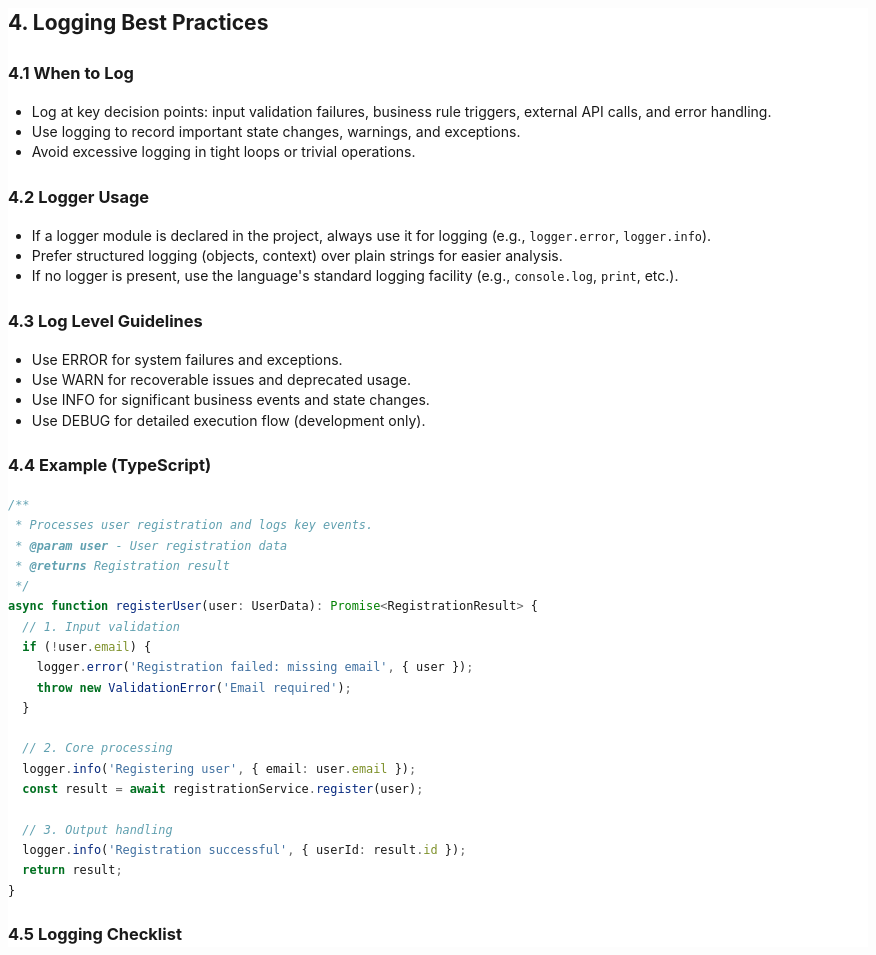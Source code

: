 ## 4. Logging Best Practices

### 4.1 When to Log

- Log at key decision points: input validation failures, business rule triggers, external API calls, and error handling.
- Use logging to record important state changes, warnings, and exceptions.
- Avoid excessive logging in tight loops or trivial operations.

### 4.2 Logger Usage

- If a logger module is declared in the project, always use it for logging (e.g., `logger.error`, `logger.info`).
- Prefer structured logging (objects, context) over plain strings for easier analysis.
- If no logger is present, use the language's standard logging facility (e.g., `console.log`, `print`, etc.).

### 4.3 Log Level Guidelines

- Use ERROR for system failures and exceptions.
- Use WARN for recoverable issues and deprecated usage.
- Use INFO for significant business events and state changes.
- Use DEBUG for detailed execution flow (development only).

### 4.4 Example (TypeScript)

```typescript
/**
 * Processes user registration and logs key events.
 * @param user - User registration data
 * @returns Registration result
 */
async function registerUser(user: UserData): Promise<RegistrationResult> {
  // 1. Input validation
  if (!user.email) {
    logger.error('Registration failed: missing email', { user });
    throw new ValidationError('Email required');
  }

  // 2. Core processing
  logger.info('Registering user', { email: user.email });
  const result = await registrationService.register(user);

  // 3. Output handling
  logger.info('Registration successful', { userId: result.id });
  return result;
}
```

### 4.5 Logging Checklist
